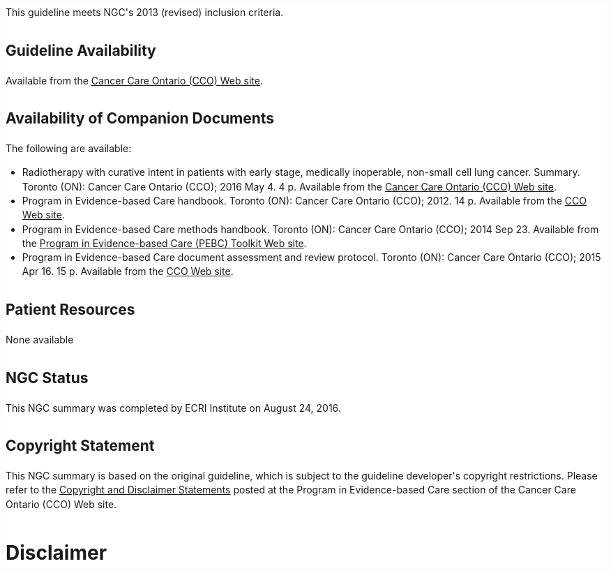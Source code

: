 This guideline meets NGC's 2013 (revised) inclusion criteria.

## Guideline Availability



Available from the [Cancer Care Ontario (CCO) Web site](https://www.cancercare.on.ca/common/pages/UserFile.aspx?fileId=359522 "Cancer Care Ontario \(CCO\) Web site").

## Availability of Companion Documents



The following are available:

  * Radiotherapy with curative intent in patients with early stage, medically inoperable, non-small cell lung cancer. Summary. Toronto (ON): Cancer Care Ontario (CCO); 2016 May 4. 4 p. Available from the [Cancer Care Ontario (CCO) Web site](https://www.cancercare.on.ca/common/pages/UserFile.aspx?fileId=359524 "Cancer Care Ontario \(CCO\) Web site"). 
  * Program in Evidence-based Care handbook. Toronto (ON): Cancer Care Ontario (CCO); 2012. 14 p. Available from the [CCO Web site](https://www.cancercare.on.ca/common/pages/UserFile.aspx?fileId=50876 "CCO Web site"). 
  * Program in Evidence-based Care methods handbook. Toronto (ON): Cancer Care Ontario (CCO); 2014 Sep 23. Available from the [Program in Evidence-based Care (PEBC) Toolkit Web site](http://pebctoolkit.mcmaster.ca/doku.php?id=projectdev:pebc_methods_handbook& "Program in Evidence-based Care \(PEBC\) Toolkit Web site"). 
  * Program in Evidence-based Care document assessment and review protocol. Toronto (ON): Cancer Care Ontario (CCO); 2015 Apr 16. 15 p. Available from the [CCO Web site](https://www.cancercare.on.ca/common/pages/UserFile.aspx?fileId=285439 "CCO Web site"). 



## Patient Resources



None available

## NGC Status



This NGC summary was completed by ECRI Institute on August 24, 2016.

## Copyright Statement



This NGC summary is based on the original guideline, which is subject to the guideline developer's copyright restrictions. Please refer to the [Copyright and Disclaimer Statements](https://www.cancercare.on.ca/ontariocancernews/copyright.html "Cancer Care Ontario \(CCO\) Web site") posted at the Program in Evidence-based Care section of the Cancer Care Ontario (CCO) Web site.

# Disclaimer
